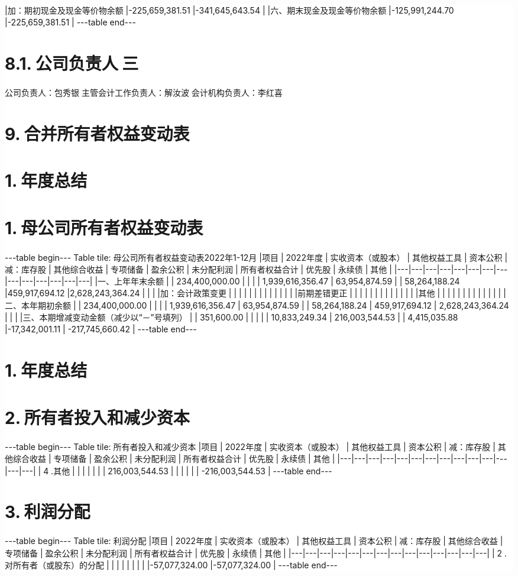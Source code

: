 |加：期初现金及现金等价物余额 |-225,659,381.51 |-341,645,643.54 |
|六、期末现金及现金等价物余额 |-125,991,244.70 |-225,659,381.51 |
---table end---

# 8.1. 公司负责人 三
公司负责人：包秀银
主管会计工作负责人：解汝波
会计机构负责人：李红喜

# 9. 合并所有者权益变动表

# 1. 年度总结
# 1. 母公司所有者权益变动表
---table begin---
Table tile: 母公司所有者权益变动表2022年1-12月
|项目 | 2022年度 | 实收资本（或股本） | 其他权益工具 | 资本公积 | 减：库存股 | 其他综合收益 | 专项储备 | 盈余公积 | 未分配利润 | 所有者权益合计 | 优先股 | 永续债 | 其他 |
|---|---|---|---|---|---|---|---|---|---|---|---|---|---|
|一、上年年末余额 | | 234,400,000.00 | | | | 1,939,616,356.47 | 63,954,874.59 | | 58,264,188.24 |459,917,694.12 |2,628,243,364.24 |  |  |
|加：会计政策变更 | | | | | | | | | | | | |
|前期差错更正 | | | | | | | | | | | | |
|其他 | | | | | | | | | | | | |
|二、本年期初余额 | | 234,400,000.00 | | | | 1,939,616,356.47 | 63,954,874.59 | | 58,264,188.24 | 459,917,694.12 | 2,628,243,364.24 | | |
|三、本期增减变动金额（减少以“－”号填列） | | 351,600.00 | | | | | 10,833,249.34 | 216,003,544.53 | | 4,415,035.88 |-17,342,001.11 | -217,745,660.42 |
---table end---
# 1. 年度总结

# 2. 所有者投入和减少资本
---table begin---
Table tile: 所有者投入和减少资本
|项目 | 2022年度 | 实收资本（或股本） | 其他权益工具 | 资本公积 | 减：库存股 | 其他综合收益 | 专项储备 | 盈余公积 | 未分配利润 | 所有者权益合计 | 优先股 | 永续债 | 其他 |
|---|---|---|---|---|---|---|---|---|---|---|---|---|---|
| 4 .其他 | | | | | | | 216,003,544.53 | | | | | | -216,003,544.53 |
---table end---

# 3. 利润分配
---table begin---
Table tile: 利润分配
|项目 | 2022年度 | 实收资本（或股本） | 其他权益工具 | 资本公积 | 减：库存股 | 其他综合收益 | 专项储备 | 盈余公积 | 未分配利润 | 所有者权益合计 | 优先股 | 永续债 | 其他 |
|---|---|---|---|---|---|---|---|---|---|---|---|---|---|
| 2 .对所有者（或股东）的分配 | | | | | | | | |-57,077,324.00 |-57,077,324.00 |
---table end---
